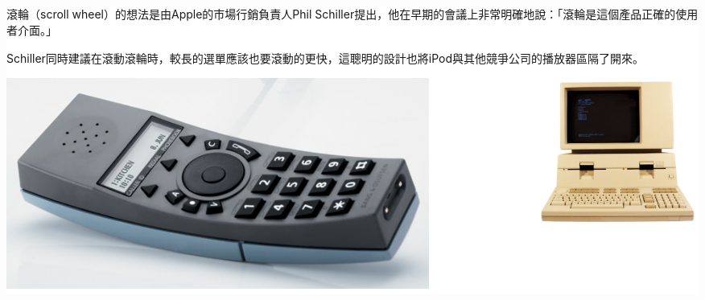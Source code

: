 滾輪（scroll wheel）的想法是由Apple的市場行銷負責人Phil Schiller提出，他在早期的會議上非常明確地說：「滾輪是這個產品正確的使用者介面。」

Schiller同時建議在滾動滾輪時，較長的選單應該也要滾動的更快，這聰明的設計也將iPod與其他競爭公司的播放器區隔了開來。

<img alt="Bang Olufsen BeoCom" border="0" src="/img/2010-10-24-the-story-of-ipod/Bang-Olufsen-BeoCom.jpg" title="Bang Olufsen BeoCom.jpg" width="525" />

<img alt="HP 9836 Workstation" border="0" src="/img/2010-10-24-the-story-of-ipod/HP-9836.jpg" style="float: right; margin: 0 0 10px 10px;" title="HP 9836 Workstation.jpg" width="200" />

